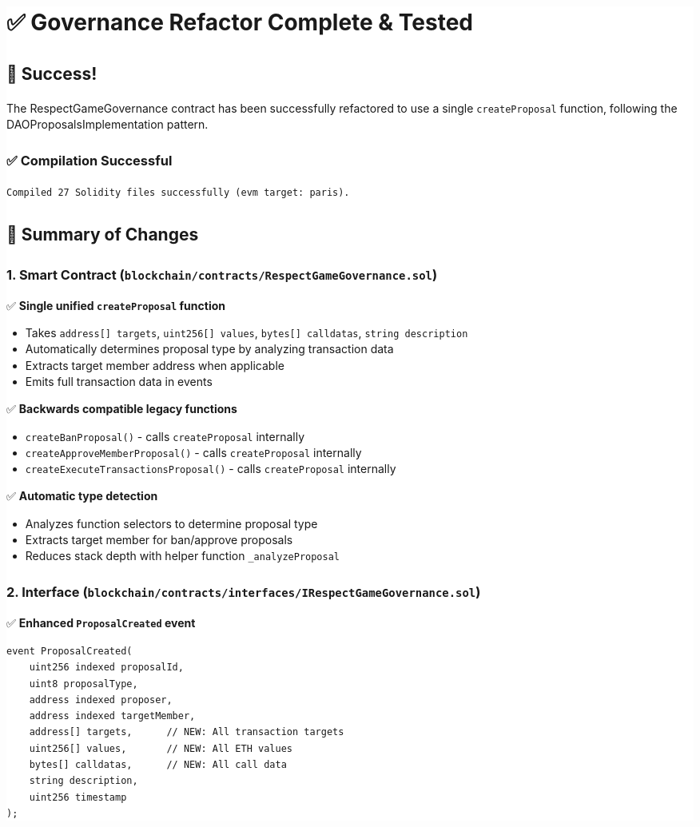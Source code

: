 # ✅ Governance Refactor Complete & Tested

## 🎉 Success!

The RespectGameGovernance contract has been successfully refactored to use a single `createProposal` function, following the DAOProposalsImplementation pattern.

### ✅ Compilation Successful

```
Compiled 27 Solidity files successfully (evm target: paris).
```

## 📝 Summary of Changes

### 1. Smart Contract (`blockchain/contracts/RespectGameGovernance.sol`)

✅ **Single unified `createProposal` function**

- Takes `address[] targets`, `uint256[] values`, `bytes[] calldatas`, `string description`
- Automatically determines proposal type by analyzing transaction data
- Extracts target member address when applicable
- Emits full transaction data in events

✅ **Backwards compatible legacy functions**

- `createBanProposal()` - calls `createProposal` internally
- `createApproveMemberProposal()` - calls `createProposal` internally
- `createExecuteTransactionsProposal()` - calls `createProposal` internally

✅ **Automatic type detection**

- Analyzes function selectors to determine proposal type
- Extracts target member for ban/approve proposals
- Reduces stack depth with helper function `_analyzeProposal`

### 2. Interface (`blockchain/contracts/interfaces/IRespectGameGovernance.sol`)

✅ **Enhanced `ProposalCreated` event**

```solidity
event ProposalCreated(
    uint256 indexed proposalId,
    uint8 proposalType,
    address indexed proposer,
    address indexed targetMember,
    address[] targets,      // NEW: All transaction targets
    uint256[] values,       // NEW: All ETH values
    bytes[] calldatas,      // NEW: All call data
    string description,
    uint256 timestamp
);
```
